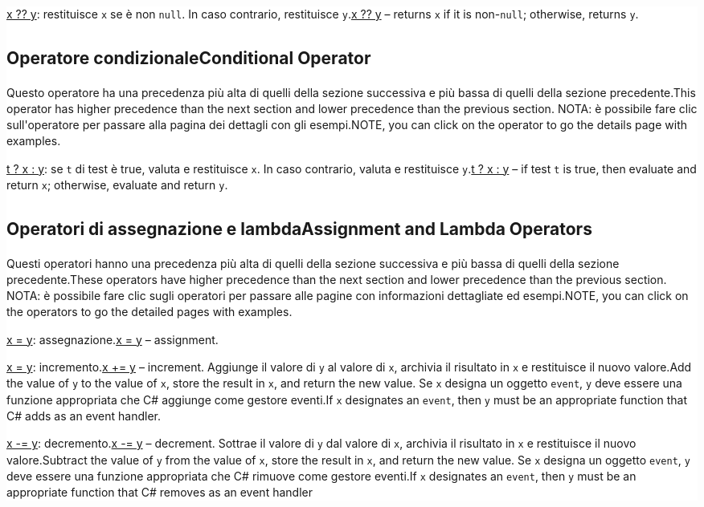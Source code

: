  <span data-ttu-id="0e219-215">[x ?? y](../../../csharp/language-reference/operators/null-conditional-operator.md): restituisce `x` se è non `null`. In caso contrario, restituisce `y`.</span><span class="sxs-lookup"><span data-stu-id="0e219-215">[x ?? y](../../../csharp/language-reference/operators/null-conditional-operator.md) – returns `x` if it is non-`null`; otherwise, returns `y`.</span></span>  
  
## <a name="conditional-operator"></a><span data-ttu-id="0e219-216">Operatore condizionale</span><span class="sxs-lookup"><span data-stu-id="0e219-216">Conditional Operator</span></span>  
 <span data-ttu-id="0e219-217">Questo operatore ha una precedenza più alta di quelli della sezione successiva e più bassa di quelli della sezione precedente.</span><span class="sxs-lookup"><span data-stu-id="0e219-217">This operator has higher precedence than the next section and lower precedence than the previous section.</span></span>  <span data-ttu-id="0e219-218">NOTA: è possibile fare clic sull'operatore per passare alla pagina dei dettagli con gli esempi.</span><span class="sxs-lookup"><span data-stu-id="0e219-218">NOTE, you can click on the operator to go the details page with examples.</span></span>  
  
 <span data-ttu-id="0e219-219">[t ? x : y](../../../csharp/language-reference/operators/conditional-operator.md): se `t` di test è true, valuta e restituisce `x`. In caso contrario, valuta e restituisce `y`.</span><span class="sxs-lookup"><span data-stu-id="0e219-219">[t ? x : y](../../../csharp/language-reference/operators/conditional-operator.md) – if test `t` is true, then evaluate and return `x`; otherwise, evaluate and return `y`.</span></span>  
  
## <a name="assignment-and-lambda-operators"></a><span data-ttu-id="0e219-220">Operatori di assegnazione e lambda</span><span class="sxs-lookup"><span data-stu-id="0e219-220">Assignment and Lambda Operators</span></span>  
 <span data-ttu-id="0e219-221">Questi operatori hanno una precedenza più alta di quelli della sezione successiva e più bassa di quelli della sezione precedente.</span><span class="sxs-lookup"><span data-stu-id="0e219-221">These operators have higher precedence than the next section and lower precedence than the previous section.</span></span>  <span data-ttu-id="0e219-222">NOTA: è possibile fare clic sugli operatori per passare alle pagine con informazioni dettagliate ed esempi.</span><span class="sxs-lookup"><span data-stu-id="0e219-222">NOTE, you can click on the operators to go the detailed pages with examples.</span></span>  
  
 <span data-ttu-id="0e219-223">[x = y](../../../csharp/language-reference/operators/assignment-operator.md): assegnazione.</span><span class="sxs-lookup"><span data-stu-id="0e219-223">[x = y](../../../csharp/language-reference/operators/assignment-operator.md) – assignment.</span></span>  
  
 <span data-ttu-id="0e219-224">[x = y](../../../csharp/language-reference/operators/addition-assignment-operator.md): incremento.</span><span class="sxs-lookup"><span data-stu-id="0e219-224">[x += y](../../../csharp/language-reference/operators/addition-assignment-operator.md) – increment.</span></span>  <span data-ttu-id="0e219-225">Aggiunge il valore di `y` al valore di `x`, archivia il risultato in `x` e restituisce il nuovo valore.</span><span class="sxs-lookup"><span data-stu-id="0e219-225">Add the value of `y` to the value of `x`, store the result in `x`, and return the new value.</span></span>  <span data-ttu-id="0e219-226">Se `x` designa un oggetto `event`, `y` deve essere una funzione appropriata che C# aggiunge come gestore eventi.</span><span class="sxs-lookup"><span data-stu-id="0e219-226">If `x` designates an `event`, then `y` must be an appropriate function that C# adds as an event handler.</span></span>  
  
 <span data-ttu-id="0e219-227">[x -= y](../../../csharp/language-reference/operators/subtraction-assignment-operator.md): decremento.</span><span class="sxs-lookup"><span data-stu-id="0e219-227">[x -= y](../../../csharp/language-reference/operators/subtraction-assignment-operator.md) – decrement.</span></span>  <span data-ttu-id="0e219-228">Sottrae il valore di `y` dal valore di `x`, archivia il risultato in `x` e restituisce il nuovo valore.</span><span class="sxs-lookup"><span data-stu-id="0e219-228">Subtract the value of `y` from the value of `x`, store the result in `x`, and return the new value.</span></span>  <span data-ttu-id="0e219-229">Se `x` designa un oggetto `event`, `y` deve essere una funzione appropriata che C# rimuove come gestore eventi.</span><span class="sxs-lookup"><span data-stu-id="0e219-229">If `x` designates an `event`, then `y` must be an appropriate function that C# removes as an event handler</span></span>  
  